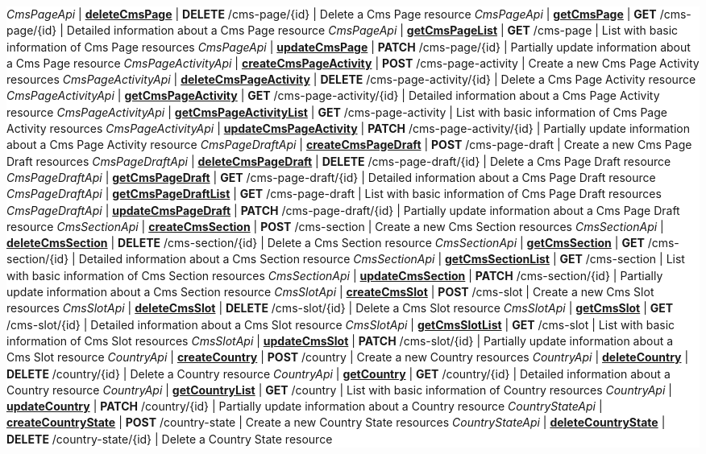 *CmsPageApi* | [**deleteCmsPage**](docs/Api/CmsPageApi.md#deletecmspage) | **DELETE** /cms-page/{id} | Delete a Cms Page resource
*CmsPageApi* | [**getCmsPage**](docs/Api/CmsPageApi.md#getcmspage) | **GET** /cms-page/{id} | Detailed information about a Cms Page resource
*CmsPageApi* | [**getCmsPageList**](docs/Api/CmsPageApi.md#getcmspagelist) | **GET** /cms-page | List with basic information of Cms Page resources
*CmsPageApi* | [**updateCmsPage**](docs/Api/CmsPageApi.md#updatecmspage) | **PATCH** /cms-page/{id} | Partially update information about a Cms Page resource
*CmsPageActivityApi* | [**createCmsPageActivity**](docs/Api/CmsPageActivityApi.md#createcmspageactivity) | **POST** /cms-page-activity | Create a new Cms Page Activity resources
*CmsPageActivityApi* | [**deleteCmsPageActivity**](docs/Api/CmsPageActivityApi.md#deletecmspageactivity) | **DELETE** /cms-page-activity/{id} | Delete a Cms Page Activity resource
*CmsPageActivityApi* | [**getCmsPageActivity**](docs/Api/CmsPageActivityApi.md#getcmspageactivity) | **GET** /cms-page-activity/{id} | Detailed information about a Cms Page Activity resource
*CmsPageActivityApi* | [**getCmsPageActivityList**](docs/Api/CmsPageActivityApi.md#getcmspageactivitylist) | **GET** /cms-page-activity | List with basic information of Cms Page Activity resources
*CmsPageActivityApi* | [**updateCmsPageActivity**](docs/Api/CmsPageActivityApi.md#updatecmspageactivity) | **PATCH** /cms-page-activity/{id} | Partially update information about a Cms Page Activity resource
*CmsPageDraftApi* | [**createCmsPageDraft**](docs/Api/CmsPageDraftApi.md#createcmspagedraft) | **POST** /cms-page-draft | Create a new Cms Page Draft resources
*CmsPageDraftApi* | [**deleteCmsPageDraft**](docs/Api/CmsPageDraftApi.md#deletecmspagedraft) | **DELETE** /cms-page-draft/{id} | Delete a Cms Page Draft resource
*CmsPageDraftApi* | [**getCmsPageDraft**](docs/Api/CmsPageDraftApi.md#getcmspagedraft) | **GET** /cms-page-draft/{id} | Detailed information about a Cms Page Draft resource
*CmsPageDraftApi* | [**getCmsPageDraftList**](docs/Api/CmsPageDraftApi.md#getcmspagedraftlist) | **GET** /cms-page-draft | List with basic information of Cms Page Draft resources
*CmsPageDraftApi* | [**updateCmsPageDraft**](docs/Api/CmsPageDraftApi.md#updatecmspagedraft) | **PATCH** /cms-page-draft/{id} | Partially update information about a Cms Page Draft resource
*CmsSectionApi* | [**createCmsSection**](docs/Api/CmsSectionApi.md#createcmssection) | **POST** /cms-section | Create a new Cms Section resources
*CmsSectionApi* | [**deleteCmsSection**](docs/Api/CmsSectionApi.md#deletecmssection) | **DELETE** /cms-section/{id} | Delete a Cms Section resource
*CmsSectionApi* | [**getCmsSection**](docs/Api/CmsSectionApi.md#getcmssection) | **GET** /cms-section/{id} | Detailed information about a Cms Section resource
*CmsSectionApi* | [**getCmsSectionList**](docs/Api/CmsSectionApi.md#getcmssectionlist) | **GET** /cms-section | List with basic information of Cms Section resources
*CmsSectionApi* | [**updateCmsSection**](docs/Api/CmsSectionApi.md#updatecmssection) | **PATCH** /cms-section/{id} | Partially update information about a Cms Section resource
*CmsSlotApi* | [**createCmsSlot**](docs/Api/CmsSlotApi.md#createcmsslot) | **POST** /cms-slot | Create a new Cms Slot resources
*CmsSlotApi* | [**deleteCmsSlot**](docs/Api/CmsSlotApi.md#deletecmsslot) | **DELETE** /cms-slot/{id} | Delete a Cms Slot resource
*CmsSlotApi* | [**getCmsSlot**](docs/Api/CmsSlotApi.md#getcmsslot) | **GET** /cms-slot/{id} | Detailed information about a Cms Slot resource
*CmsSlotApi* | [**getCmsSlotList**](docs/Api/CmsSlotApi.md#getcmsslotlist) | **GET** /cms-slot | List with basic information of Cms Slot resources
*CmsSlotApi* | [**updateCmsSlot**](docs/Api/CmsSlotApi.md#updatecmsslot) | **PATCH** /cms-slot/{id} | Partially update information about a Cms Slot resource
*CountryApi* | [**createCountry**](docs/Api/CountryApi.md#createcountry) | **POST** /country | Create a new Country resources
*CountryApi* | [**deleteCountry**](docs/Api/CountryApi.md#deletecountry) | **DELETE** /country/{id} | Delete a Country resource
*CountryApi* | [**getCountry**](docs/Api/CountryApi.md#getcountry) | **GET** /country/{id} | Detailed information about a Country resource
*CountryApi* | [**getCountryList**](docs/Api/CountryApi.md#getcountrylist) | **GET** /country | List with basic information of Country resources
*CountryApi* | [**updateCountry**](docs/Api/CountryApi.md#updatecountry) | **PATCH** /country/{id} | Partially update information about a Country resource
*CountryStateApi* | [**createCountryState**](docs/Api/CountryStateApi.md#createcountrystate) | **POST** /country-state | Create a new Country State resources
*CountryStateApi* | [**deleteCountryState**](docs/Api/CountryStateApi.md#deletecountrystate) | **DELETE** /country-state/{id} | Delete a Country State resource